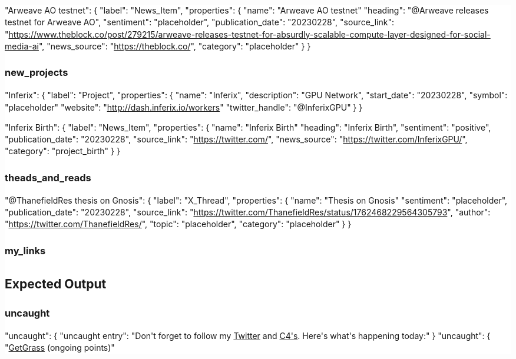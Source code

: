 "Arweave AO testnet": {
   "label": "News_Item",
   "properties": {
      "name": "Arweave AO testnet"
      "heading": "@Arweave releases testnet for Arweave AO",
      "sentiment": "placeholder",
      "publication_date": "20230228",
      "source_link": "https://www.theblock.co/post/279215/arweave-releases-testnet-for-absurdly-scalable-compute-layer-designed-for-social-media-ai",
      "news_source": "https://theblock.co/",
      "category": "placeholder"
   }
}
### new_projects
"Inferix": {
   "label": "Project",
   "properties": {
      "name": "Inferix",
      "description": "GPU Network",
      "start_date": "20230228",
      "symbol": "placeholder"
      "website": "http://dash.inferix.io/workers"
      "twitter_handle": "@InferixGPU"
   }
}

"Inferix Birth": {
   "label": "News_Item",
   "properties": {
      "name": "Inferix Birth"
      "heading": "Inferix Birth",
      "sentiment": "positive",
      "publication_date": "20230228",
      "source_link": "https://twitter.com/",
      "news_source": "https://twitter.com/InferixGPU/",
      "category": "project_birth"
   }
}
### theads_and_reads
"@ThanefieldRes thesis on Gnosis": {
   "label": "X_Thread",
   "properties": {
      "name": "Thesis on Gnosis"
      "sentiment": "placeholder",
      "publication_date": "20230228",
      "source_link": "https://twitter.com/ThanefieldRes/status/1762468229564305793",
      "author": "https://twitter.com/ThanefieldRes/",
      "topic": "placeholder",
      "category": "placeholder"
      }
}
### my_links
## Expected Output
### uncaught
"uncaught": {
   "uncaught entry": "Don't forget to follow my [Twitter](https://twitter.com/CJCJCJCJ_) and [C4's](https://twitter.com/C4dotgg). Here's what's happening today:"
}
"uncaught": {
   "[GetGrass](https://app.getgrass.io/register?referralCode=kguLYPh4XSwTC7S) (ongoing points)"